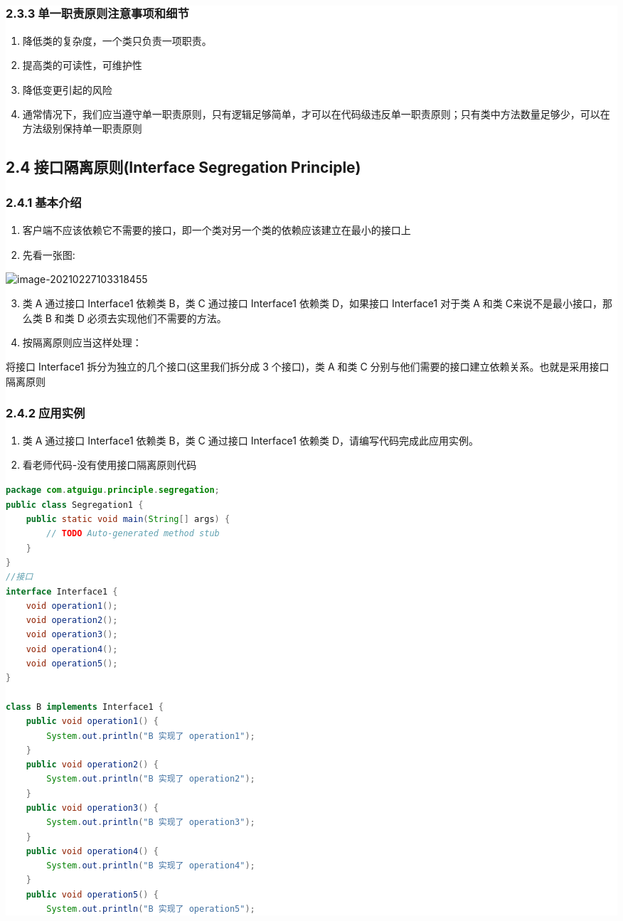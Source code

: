  

### 2.3.3 单一职责原则注意事项和细节

 1) 降低类的复杂度，一个类只负责一项职责。

2) 提高类的可读性，可维护性

3) 降低变更引起的风险

4) 通常情况下，我们应当遵守单一职责原则，只有逻辑足够简单，才可以在代码级违反单一职责原则；只有类中方法数量足够少，可以在方法级别保持单一职责原则

 

 

## 2.4 接口隔离原则(Interface Segregation Principle)

### 2.4.1 基本介绍

1) 客户端不应该依赖它不需要的接口，即一个类对另一个类的依赖应该建立在最小的接口上

 2) 先看一张图:

 ![image-20210227103318455](https://raw.githubusercontent.com/sameal153/PicturePool/master/PicturePool/laptop202404101040221.png)

 3) 类 A 通过接口 Interface1 依赖类 B，类 C 通过接口 Interface1 依赖类 D，如果接口 Interface1 对于类 A 和类 C来说不是最小接口，那么类 B 和类 D 必须去实现他们不需要的方法。

4) 按隔离原则应当这样处理：

将接口 Interface1 拆分为独立的几个接口(这里我们拆分成 3 个接口)，类 A 和类 C 分别与他们需要的接口建立依赖关系。也就是采用接口隔离原则 

### 2.4.2 应用实例

 1) 类 A 通过接口 Interface1 依赖类 B，类 C 通过接口 Interface1 依赖类 D，请编写代码完成此应用实例。

2) 看老师代码-没有使用接口隔离原则代码

```java
package com.atguigu.principle.segregation;
public class Segregation1 { 
    public static void main(String[] args) {
        // TODO Auto-generated method stub
    }
} 
//接口
interface Interface1 {
    void operation1();
    void operation2();
    void operation3();
    void operation4();
    void operation5();
}

class B implements Interface1 {
    public void operation1() {
        System.out.println("B 实现了 operation1");
    } 
    public void operation2() {
        System.out.println("B 实现了 operation2");
    }
    public void operation3() {
        System.out.println("B 实现了 operation3");
    }
    public void operation4() {
        System.out.println("B 实现了 operation4");
    }
    public void operation5() {
        System.out.println("B 实现了 operation5");
```